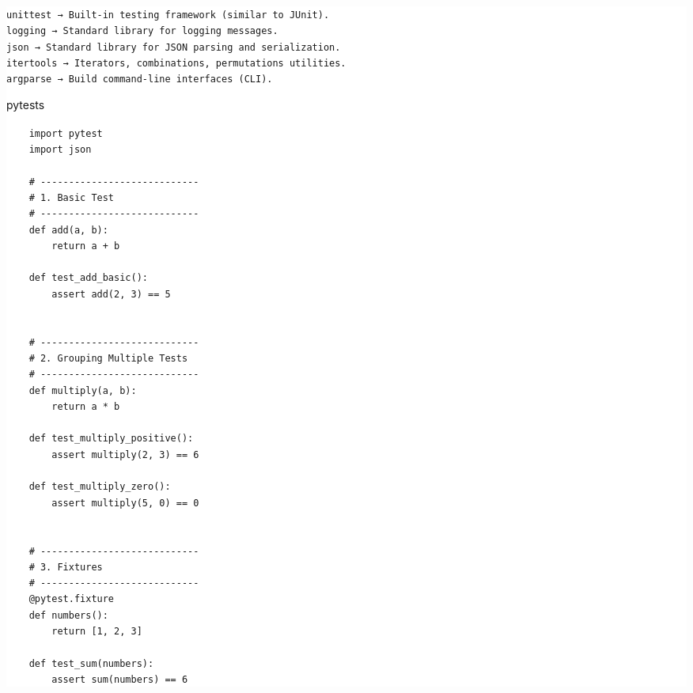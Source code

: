     unittest → Built-in testing framework (similar to JUnit).
    logging → Standard library for logging messages.
    json → Standard library for JSON parsing and serialization.
    itertools → Iterators, combinations, permutations utilities.
    argparse → Build command-line interfaces (CLI).

pytests

        import pytest
        import json

        # ----------------------------
        # 1. Basic Test
        # ----------------------------
        def add(a, b):
            return a + b

        def test_add_basic():
            assert add(2, 3) == 5


        # ----------------------------
        # 2. Grouping Multiple Tests
        # ----------------------------
        def multiply(a, b):
            return a * b

        def test_multiply_positive():
            assert multiply(2, 3) == 6

        def test_multiply_zero():
            assert multiply(5, 0) == 0


        # ----------------------------
        # 3. Fixtures
        # ----------------------------
        @pytest.fixture
        def numbers():
            return [1, 2, 3]

        def test_sum(numbers):
            assert sum(numbers) == 6
